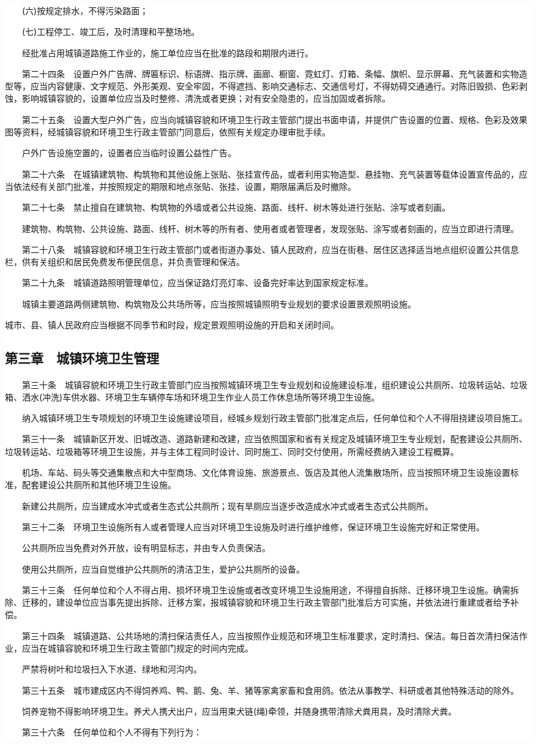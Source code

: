 　　(六)按规定排水，不得污染路面；

　　(七)工程停工、竣工后，及时清理和平整场地。

　　经批准占用城镇道路施工作业的，施工单位应当在批准的路段和期限内进行。

　　第二十四条　设置户外广告牌、牌匾标识、标语牌、指示牌、画廊、橱窗、霓虹灯、灯箱、条幅、旗帜、显示屏幕、充气装置和实物造型等，应当内容健康、文字规范、外形美观、安全牢固，不得遮挡、影响交通标志、交通信号灯，不得妨碍交通通行。对陈旧毁损、色彩剥蚀，影响城镇容貌的，设置单位应当及时整修、清洗或者更换；对有安全隐患的，应当加固或者拆除。

　　第二十五条　设置大型户外广告，应当向城镇容貌和环境卫生行政主管部门提出书面申请，并提供广告设置的位置、规格、色彩及效果图等资料，经城镇容貌和环境卫生行政主管部门同意后，依照有关规定办理审批手续。

　　户外广告设施空置的，设置者应当临时设置公益性广告。

　　第二十六条　在城镇建筑物、构筑物和其他设施上张贴、张挂宣传品，或者利用实物造型、悬挂物、充气装置等载体设置宣传品的，应当依法经有关部门批准，并按照规定的期限和地点张贴、张挂、设置，期限届满后及时撤除。

　　第二十七条　禁止擅自在建筑物、构筑物的外墙或者公共设施、路面、线杆、树木等处进行张贴、涂写或者刻画。

　　建筑物、构筑物、公共设施、路面、线杆、树木等的所有者、使用者或者管理者，发现张贴、涂写或者刻画的，应当立即进行清理。

　　第二十八条　城镇容貌和环境卫生行政主管部门或者街道办事处、镇人民政府，应当在街巷、居住区选择适当地点组织设置公共信息栏，供有关组织和居民免费发布便民信息，并负责管理和保洁。

　　第二十九条　城镇道路照明管理单位，应当保证路灯亮灯率、设备完好率达到国家规定标准。

　　城镇主要道路两侧建筑物、构筑物及公共场所等，应当按照城镇照明专业规划的要求设置景观照明设施。

城市、县、镇人民政府应当根据不同季节和时段，规定景观照明设施的开启和关闭时间。

 

## 第三章　城镇环境卫生管理

 

　　第三十条　城镇容貌和环境卫生行政主管部门应当按照城镇环境卫生专业规划和设施建设标准，组织建设公共厕所、垃圾转运站、垃圾箱、洒水(冲洗)车供水器、环境卫生车辆停车场和环境卫生作业人员工作休息场所等环境卫生设施。

　　纳入城镇环境卫生专项规划的环境卫生设施建设项目，经城乡规划行政主管部门批准定点后，任何单位和个人不得阻挠建设项目施工。

　　第三十一条　城镇新区开发、旧城改造、道路新建和改建，应当依照国家和省有关规定及城镇环境卫生专业规划，配套建设公共厕所、垃圾转运站、垃圾箱等环境卫生设施，并与主体工程同时设计、同时施工、同时交付使用，所需经费纳入建设工程概算。

　　机场、车站、码头等交通集散点和大中型商场、文化体育设施、旅游景点、饭店及其他人流集散场所，应当按照环境卫生设施设置标准，配套建设公共厕所和其他环境卫生设施。

　　新建公共厕所，应当建成水冲式或者生态式公共厕所；现有旱厕应当逐步改造成水冲式或者生态式公共厕所。

　　第三十二条　环境卫生设施所有人或者管理人应当对环境卫生设施及时进行维护维修，保证环境卫生设施完好和正常使用。

　　公共厕所应当免费对外开放，设有明显标志，并由专人负责保洁。

　　使用公共厕所，应当自觉维护公共厕所的清洁卫生，爱护公共厕所的设备。

　　第三十三条　任何单位和个人不得占用、损坏环境卫生设施或者改变环境卫生设施用途，不得擅自拆除、迁移环境卫生设施。确需拆除、迁移的，建设单位应当事先提出拆除、迁移方案，报城镇容貌和环境卫生行政主管部门批准后方可实施，并依法进行重建或者给予补偿。

　　第三十四条　城镇道路、公共场地的清扫保洁责任人，应当按照作业规范和环境卫生标准要求，定时清扫、保洁。每日首次清扫保洁作业，应当在城镇容貌和环境卫生行政主管部门规定的时间内完成。

　　严禁将树叶和垃圾扫入下水道、绿地和河沟内。

　　第三十五条　城市建成区内不得饲养鸡、鸭、鹅、兔、羊、猪等家禽家畜和食用鸽。依法从事教学、科研或者其他特殊活动的除外。

　　饲养宠物不得影响环境卫生。养犬人携犬出户，应当用束犬链(绳)牵领，并随身携带清除犬粪用具，及时清除犬粪。

　　第三十六条　任何单位和个人不得有下列行为：
